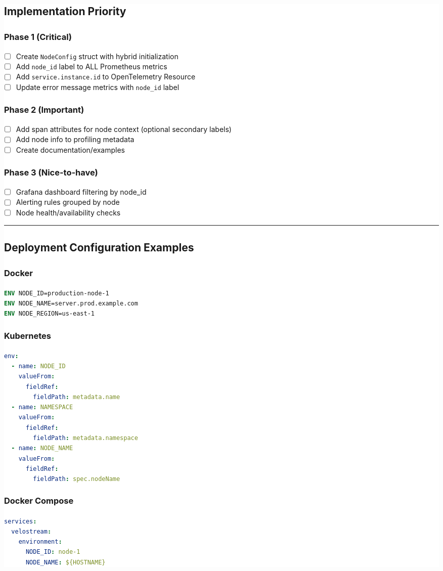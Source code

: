 
## Implementation Priority

### Phase 1 (Critical)
- [ ] Create `NodeConfig` struct with hybrid initialization
- [ ] Add `node_id` label to ALL Prometheus metrics
- [ ] Add `service.instance.id` to OpenTelemetry Resource
- [ ] Update error message metrics with `node_id` label

### Phase 2 (Important)
- [ ] Add span attributes for node context (optional secondary labels)
- [ ] Add node info to profiling metadata
- [ ] Create documentation/examples

### Phase 3 (Nice-to-have)
- [ ] Grafana dashboard filtering by node_id
- [ ] Alerting rules grouped by node
- [ ] Node health/availability checks

---

## Deployment Configuration Examples

### Docker
```dockerfile
ENV NODE_ID=production-node-1
ENV NODE_NAME=server.prod.example.com
ENV NODE_REGION=us-east-1
```

### Kubernetes
```yaml
env:
  - name: NODE_ID
    valueFrom:
      fieldRef:
        fieldPath: metadata.name
  - name: NAMESPACE
    valueFrom:
      fieldRef:
        fieldPath: metadata.namespace
  - name: NODE_NAME
    valueFrom:
      fieldRef:
        fieldPath: spec.nodeName
```

### Docker Compose
```yaml
services:
  velostream:
    environment:
      NODE_ID: node-1
      NODE_NAME: ${HOSTNAME}
```
